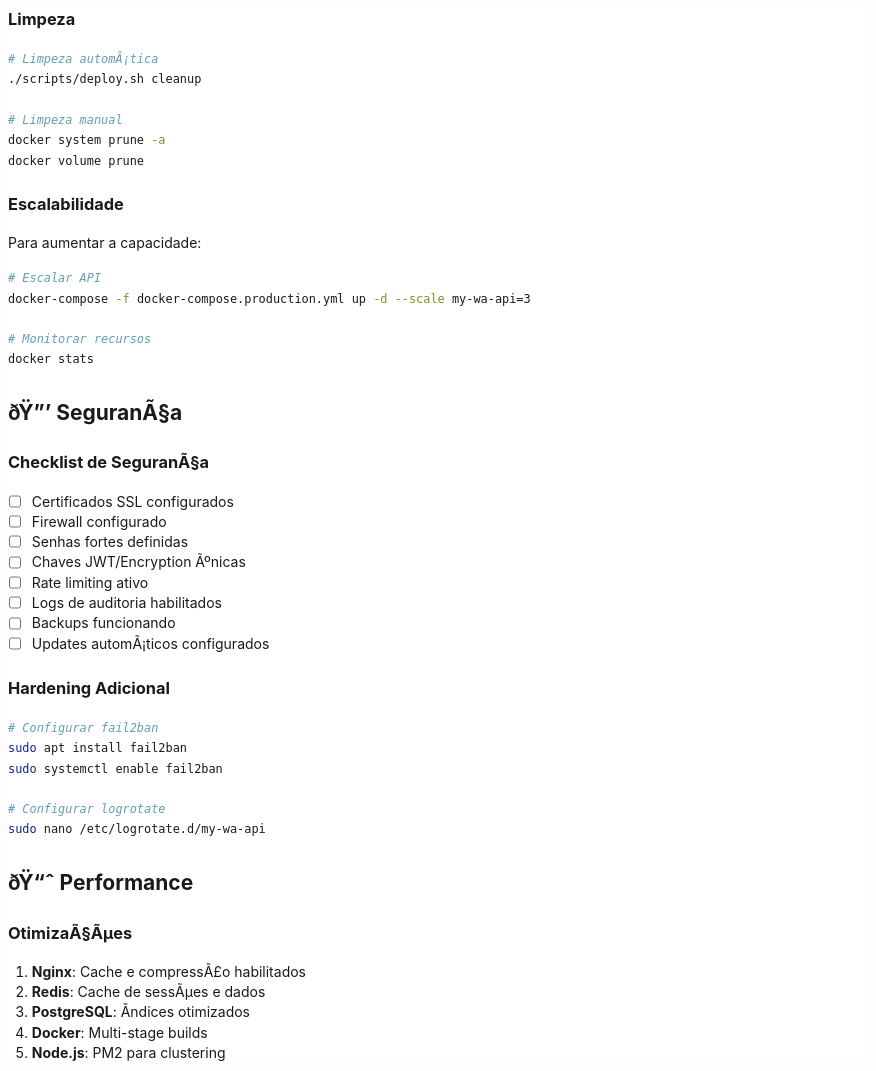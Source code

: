 ### Limpeza

```bash
# Limpeza automÃ¡tica
./scripts/deploy.sh cleanup

# Limpeza manual
docker system prune -a
docker volume prune
```

### Escalabilidade

Para aumentar a capacidade:

```bash
# Escalar API
docker-compose -f docker-compose.production.yml up -d --scale my-wa-api=3

# Monitorar recursos
docker stats
```

## ðŸ”’ SeguranÃ§a

### Checklist de SeguranÃ§a

- [ ] Certificados SSL configurados
- [ ] Firewall configurado
- [ ] Senhas fortes definidas
- [ ] Chaves JWT/Encryption Ãºnicas
- [ ] Rate limiting ativo
- [ ] Logs de auditoria habilitados
- [ ] Backups funcionando
- [ ] Updates automÃ¡ticos configurados

### Hardening Adicional

```bash
# Configurar fail2ban
sudo apt install fail2ban
sudo systemctl enable fail2ban

# Configurar logrotate
sudo nano /etc/logrotate.d/my-wa-api
```

## ðŸ“ˆ Performance

### OtimizaÃ§Ãµes

1. **Nginx**: Cache e compressÃ£o habilitados
2. **Redis**: Cache de sessÃµes e dados
3. **PostgreSQL**: Ãndices otimizados
4. **Docker**: Multi-stage builds
5. **Node.js**: PM2 para clustering
